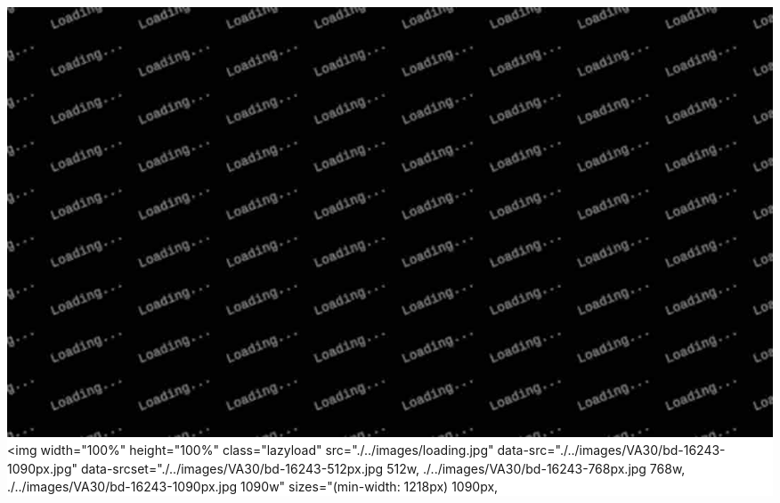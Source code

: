  <img width="100%" height="100%" class="lazyload" src="./../images/loading.jpg"
 data-src="./../images/VA30/tv-16243-1090px.jpg"
 data-srcset="./../images/VA30/tv-16243-512px.jpg 512w,
 ./../images/VA30/tv-16243-768px.jpg 768w,
 ./../images/VA30/tv-16243-1090px.jpg 1090w"
 sizes="(min-width: 1218px) 1090px,
 (min-width: 768px) 87vw,
 89vw" />
 <img width="100%" height="100%" class="lazyload" src="./../images/loading.jpg"
 data-src="./../images/VA30/bd-16243-1090px.jpg"
 data-srcset="./../images/VA30/bd-16243-512px.jpg 512w,
 ./../images/VA30/bd-16243-768px.jpg 768w,
 ./../images/VA30/bd-16243-1090px.jpg 1090w"
 sizes="(min-width: 1218px) 1090px,